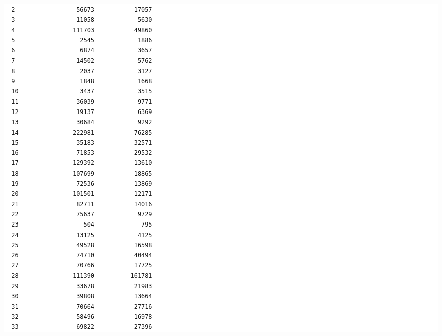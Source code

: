       2                 56673           17057
      3                 11058            5630
      4                111703           49860
      5                  2545            1886
      6                  6874            3657
      7                 14502            5762
      8                  2037            3127
      9                  1848            1668
      10                 3437            3515
      11                36039            9771
      12                19137            6369
      13                30684            9292
      14               222981           76285
      15                35183           32571
      16                71853           29532
      17               129392           13610
      18               107699           18865
      19                72536           13869
      20               101501           12171
      21                82711           14016
      22                75637            9729
      23                  504             795
      24                13125            4125
      25                49528           16598
      26                74710           40494
      27                70766           17725
      28               111390          161781
      29                33678           21983
      30                39808           13664
      31                70664           27716
      32                58496           16978
      33                69822           27396

